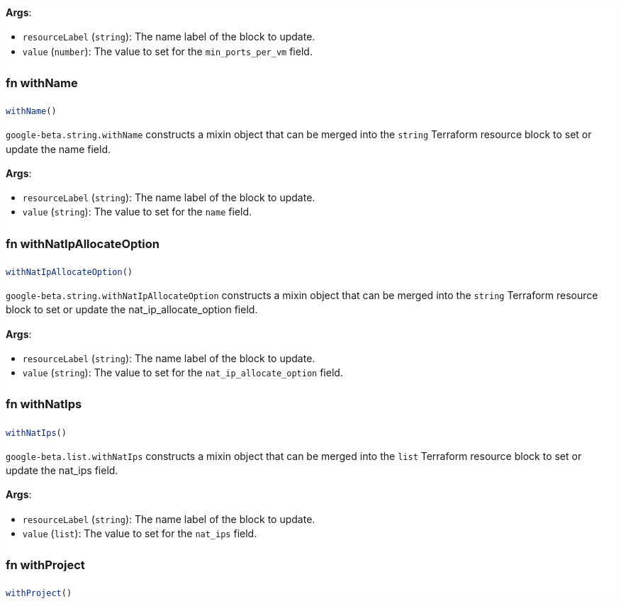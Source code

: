 

**Args**:
  - `resourceLabel` (`string`): The name label of the block to update.
  - `value` (`number`): The value to set for the `min_ports_per_vm` field.


### fn withName

```ts
withName()
```

`google-beta.string.withName` constructs a mixin object that can be merged into the `string`
Terraform resource block to set or update the name field.



**Args**:
  - `resourceLabel` (`string`): The name label of the block to update.
  - `value` (`string`): The value to set for the `name` field.


### fn withNatIpAllocateOption

```ts
withNatIpAllocateOption()
```

`google-beta.string.withNatIpAllocateOption` constructs a mixin object that can be merged into the `string`
Terraform resource block to set or update the nat_ip_allocate_option field.



**Args**:
  - `resourceLabel` (`string`): The name label of the block to update.
  - `value` (`string`): The value to set for the `nat_ip_allocate_option` field.


### fn withNatIps

```ts
withNatIps()
```

`google-beta.list.withNatIps` constructs a mixin object that can be merged into the `list`
Terraform resource block to set or update the nat_ips field.



**Args**:
  - `resourceLabel` (`string`): The name label of the block to update.
  - `value` (`list`): The value to set for the `nat_ips` field.


### fn withProject

```ts
withProject()
```
